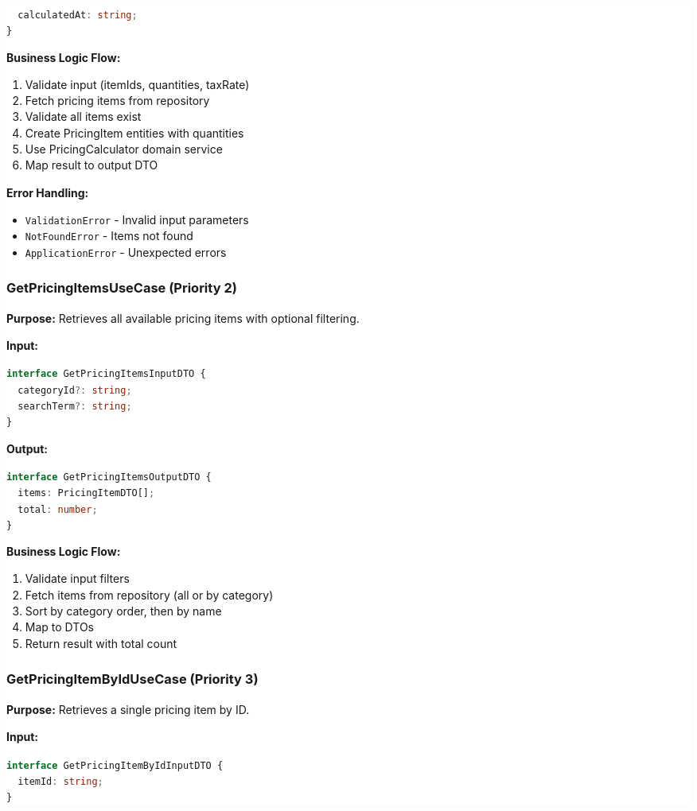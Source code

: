 ```typescript
  calculatedAt: string;
}
```

**Business Logic Flow:**
1. Validate input (itemIds, quantities, taxRate)
2. Fetch pricing items from repository
3. Validate all items exist
4. Create PricingItem entities with quantities
5. Use PricingCalculator domain service
6. Map result to output DTO

**Error Handling:**
- `ValidationError` - Invalid input parameters
- `NotFoundError` - Items not found
- `ApplicationError` - Unexpected errors

### **GetPricingItemsUseCase** (Priority 2)

**Purpose:** Retrieves all available pricing items with optional filtering.

**Input:**
```typescript
interface GetPricingItemsInputDTO {
  categoryId?: string;
  searchTerm?: string;
}
```

**Output:**
```typescript
interface GetPricingItemsOutputDTO {
  items: PricingItemDTO[];
  total: number;
}
```

**Business Logic Flow:**
1. Validate input filters
2. Fetch items from repository (all or by category)
3. Sort by category order, then by name
4. Map to DTOs
5. Return result with total count

### **GetPricingItemByIdUseCase** (Priority 3)

**Purpose:** Retrieves a single pricing item by ID.

**Input:**
```typescript
interface GetPricingItemByIdInputDTO {
  itemId: string;
}
```
